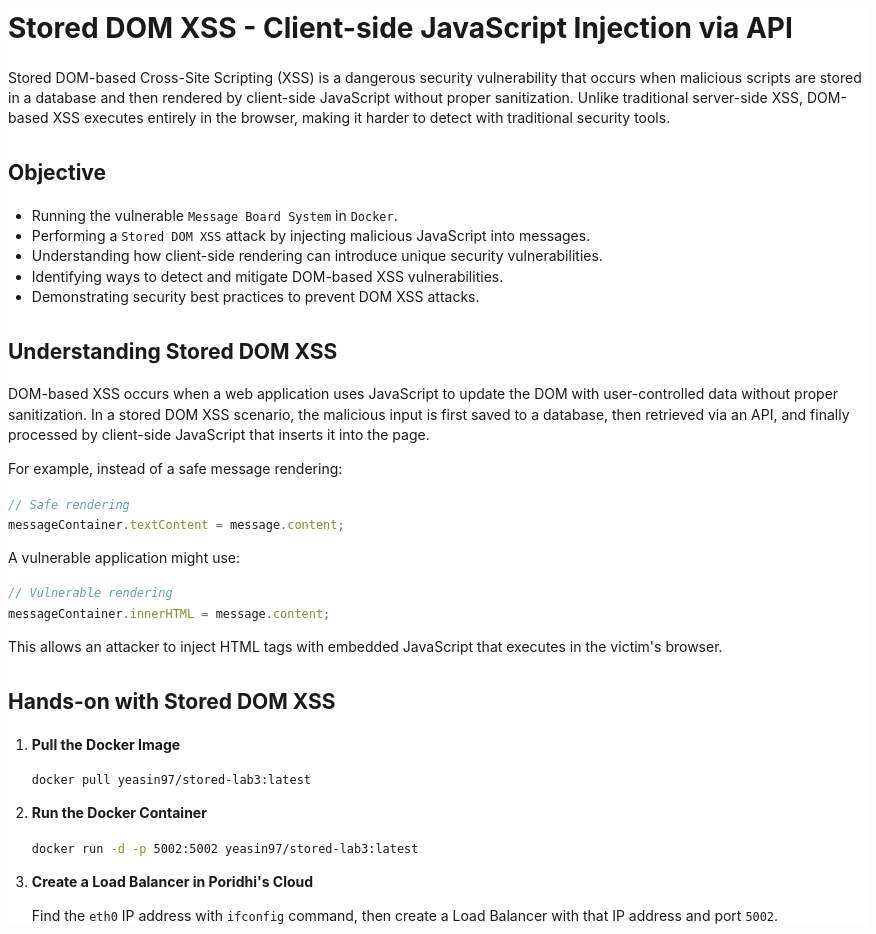 # Stored DOM XSS - Client-side JavaScript Injection via API

Stored DOM-based Cross-Site Scripting (XSS) is a dangerous security vulnerability that occurs when malicious scripts are stored in a database and then rendered by client-side JavaScript without proper sanitization. Unlike traditional server-side XSS, DOM-based XSS executes entirely in the browser, making it harder to detect with traditional security tools.

## **Objective**

- Running the vulnerable `Message Board System` in `Docker`.
- Performing a `Stored DOM XSS` attack by injecting malicious JavaScript into messages.
- Understanding how client-side rendering can introduce unique security vulnerabilities.
- Identifying ways to detect and mitigate DOM-based XSS vulnerabilities.
- Demonstrating security best practices to prevent DOM XSS attacks.

## **Understanding Stored DOM XSS**

DOM-based XSS occurs when a web application uses JavaScript to update the DOM with user-controlled data without proper sanitization. In a stored DOM XSS scenario, the malicious input is first saved to a database, then retrieved via an API, and finally processed by client-side JavaScript that inserts it into the page.

For example, instead of a safe message rendering:
```javascript
// Safe rendering
messageContainer.textContent = message.content;
```

A vulnerable application might use:
```javascript
// Vulnerable rendering
messageContainer.innerHTML = message.content;
```

This allows an attacker to inject HTML tags with embedded JavaScript that executes in the victim's browser.

## **Hands-on with Stored DOM XSS**

1. **Pull the Docker Image**

   ```bash
   docker pull yeasin97/stored-lab3:latest
   ```

2. **Run the Docker Container**

   ```bash
   docker run -d -p 5002:5002 yeasin97/stored-lab3:latest
   ```
3. **Create a Load Balancer in Poridhi's Cloud**

   Find the `eth0` IP address with `ifconfig` command, then create a Load Balancer with that IP address and port `5002`.
